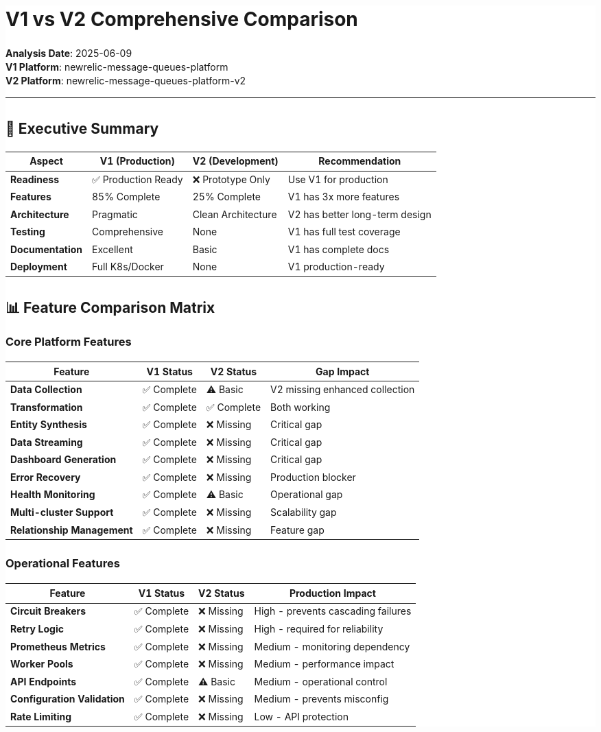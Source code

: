 # V1 vs V2 Comprehensive Comparison

**Analysis Date**: 2025-06-09  
**V1 Platform**: newrelic-message-queues-platform  
**V2 Platform**: newrelic-message-queues-platform-v2  

---

## 🎯 Executive Summary

| Aspect | V1 (Production) | V2 (Development) | Recommendation |
|--------|-----------------|------------------|----------------|
| **Readiness** | ✅ Production Ready | ❌ Prototype Only | Use V1 for production |
| **Features** | 85% Complete | 25% Complete | V1 has 3x more features |
| **Architecture** | Pragmatic | Clean Architecture | V2 has better long-term design |
| **Testing** | Comprehensive | None | V1 has full test coverage |
| **Documentation** | Excellent | Basic | V1 has complete docs |
| **Deployment** | Full K8s/Docker | None | V1 production-ready |

## 📊 Feature Comparison Matrix

### Core Platform Features

| Feature | V1 Status | V2 Status | Gap Impact |
|---------|-----------|-----------|------------|
| **Data Collection** | ✅ Complete | ⚠️ Basic | V2 missing enhanced collection |
| **Transformation** | ✅ Complete | ✅ Complete | Both working |
| **Entity Synthesis** | ✅ Complete | ❌ Missing | Critical gap |
| **Data Streaming** | ✅ Complete | ❌ Missing | Critical gap |
| **Dashboard Generation** | ✅ Complete | ❌ Missing | Critical gap |
| **Error Recovery** | ✅ Complete | ❌ Missing | Production blocker |
| **Health Monitoring** | ✅ Complete | ⚠️ Basic | Operational gap |
| **Multi-cluster Support** | ✅ Complete | ❌ Missing | Scalability gap |
| **Relationship Management** | ✅ Complete | ❌ Missing | Feature gap |

### Operational Features

| Feature | V1 Status | V2 Status | Production Impact |
|---------|-----------|-----------|-------------------|
| **Circuit Breakers** | ✅ Complete | ❌ Missing | High - prevents cascading failures |
| **Retry Logic** | ✅ Complete | ❌ Missing | High - required for reliability |
| **Prometheus Metrics** | ✅ Complete | ❌ Missing | Medium - monitoring dependency |
| **Worker Pools** | ✅ Complete | ❌ Missing | Medium - performance impact |
| **API Endpoints** | ✅ Complete | ⚠️ Basic | Medium - operational control |
| **Configuration Validation** | ✅ Complete | ❌ Missing | Medium - prevents misconfig |
| **Rate Limiting** | ✅ Complete | ❌ Missing | Low - API protection |
